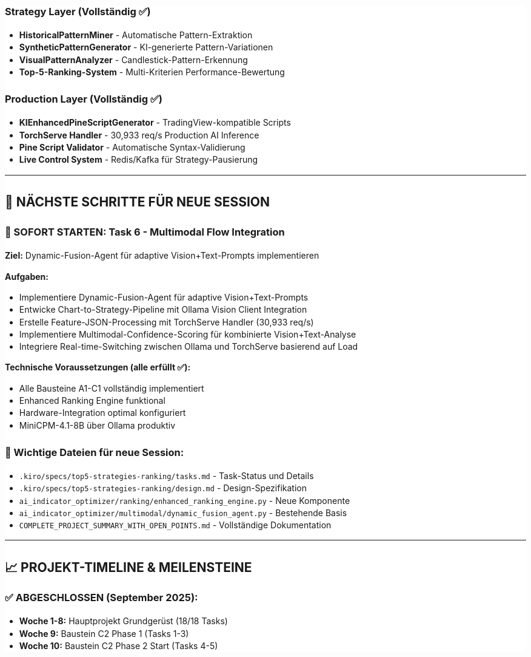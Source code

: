 ### **Strategy Layer (Vollständig ✅)**
- **HistoricalPatternMiner** - Automatische Pattern-Extraktion
- **SyntheticPatternGenerator** - KI-generierte Pattern-Variationen
- **VisualPatternAnalyzer** - Candlestick-Pattern-Erkennung
- **Top-5-Ranking-System** - Multi-Kriterien Performance-Bewertung

### **Production Layer (Vollständig ✅)**
- **KIEnhancedPineScriptGenerator** - TradingView-kompatible Scripts
- **TorchServe Handler** - 30,933 req/s Production AI Inference
- **Pine Script Validator** - Automatische Syntax-Validierung
- **Live Control System** - Redis/Kafka für Strategy-Pausierung

---

## 🎯 **NÄCHSTE SCHRITTE FÜR NEUE SESSION**

### **🔴 SOFORT STARTEN: Task 6 - Multimodal Flow Integration**

**Ziel:** Dynamic-Fusion-Agent für adaptive Vision+Text-Prompts implementieren

**Aufgaben:**
- Implementiere Dynamic-Fusion-Agent für adaptive Vision+Text-Prompts
- Entwicke Chart-to-Strategy-Pipeline mit Ollama Vision Client Integration
- Erstelle Feature-JSON-Processing mit TorchServe Handler (30,933 req/s)
- Implementiere Multimodal-Confidence-Scoring für kombinierte Vision+Text-Analyse
- Integriere Real-time-Switching zwischen Ollama und TorchServe basierend auf Load

**Technische Voraussetzungen (alle erfüllt ✅):**
- Alle Bausteine A1-C1 vollständig implementiert
- Enhanced Ranking Engine funktional
- Hardware-Integration optimal konfiguriert
- MiniCPM-4.1-8B über Ollama produktiv

### **📁 Wichtige Dateien für neue Session:**
- `.kiro/specs/top5-strategies-ranking/tasks.md` - Task-Status und Details
- `.kiro/specs/top5-strategies-ranking/design.md` - Design-Spezifikation
- `ai_indicator_optimizer/ranking/enhanced_ranking_engine.py` - Neue Komponente
- `ai_indicator_optimizer/multimodal/dynamic_fusion_agent.py` - Bestehende Basis
- `COMPLETE_PROJECT_SUMMARY_WITH_OPEN_POINTS.md` - Vollständige Dokumentation

---

## 📈 **PROJEKT-TIMELINE & MEILENSTEINE**

### **✅ ABGESCHLOSSEN (September 2025):**
- **Woche 1-8:** Hauptprojekt Grundgerüst (18/18 Tasks)
- **Woche 9:** Baustein C2 Phase 1 (Tasks 1-3)
- **Woche 10:** Baustein C2 Phase 2 Start (Tasks 4-5)
